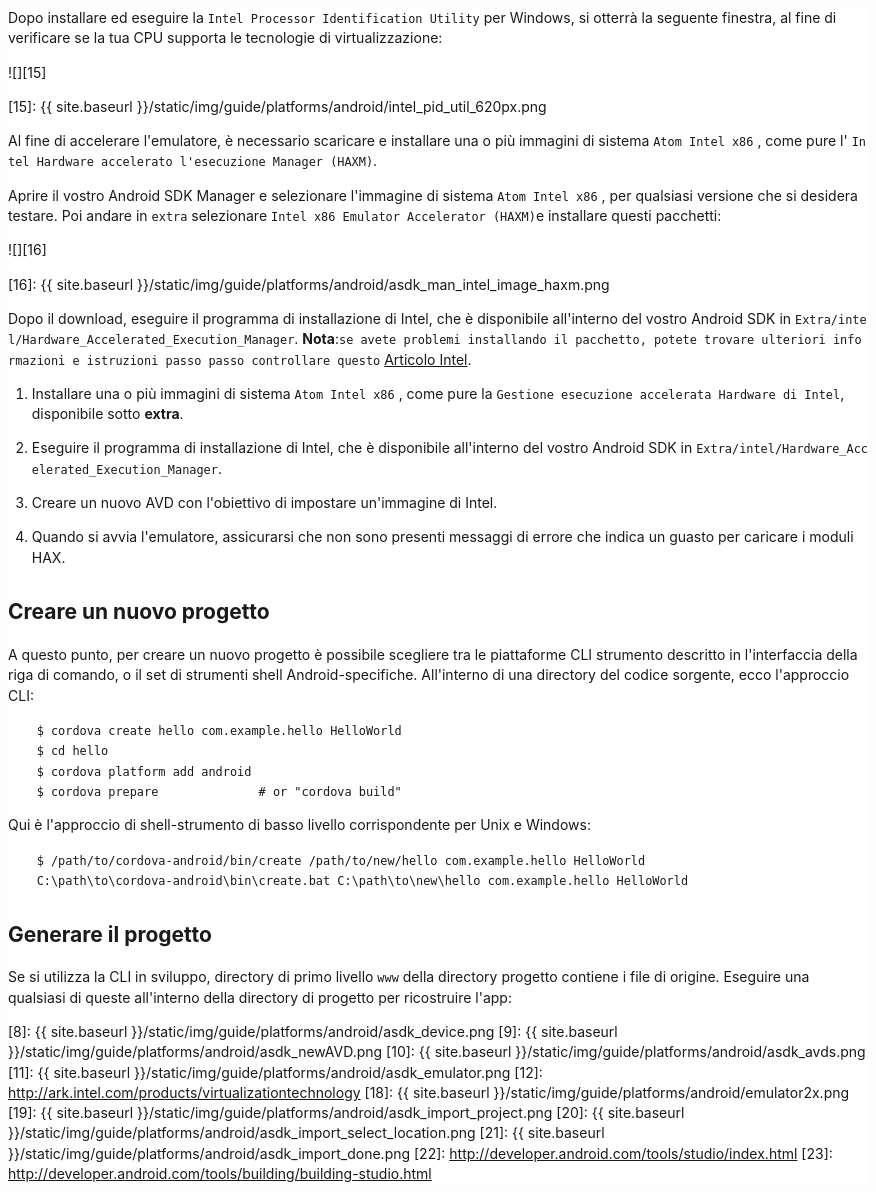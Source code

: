  [13]: https://downloadcenter.intel.com/Detail_Desc.aspx?ProductID=1881&DwnldID=7838
 [14]: https://downloadcenter.intel.com/Detail_Desc.aspx?ProductID=1881&DwnldID=7840&lang=eng

Dopo installare ed eseguire la `Intel Processor Identification Utility` per Windows, si otterrà la seguente finestra, al fine di verificare se la tua CPU supporta le tecnologie di virtualizzazione:

![][15]

 [15]: {{ site.baseurl }}/static/img/guide/platforms/android/intel_pid_util_620px.png

Al fine di accelerare l'emulatore, è necessario scaricare e installare una o più immagini di sistema `Atom Intel x86` , come pure l' `Intel Hardware accelerato l'esecuzione Manager (HAXM)`.

Aprire il vostro Android SDK Manager e selezionare l'immagine di sistema `Atom Intel x86` , per qualsiasi versione che si desidera testare. Poi andare in `extra` selezionare `Intel x86 Emulator Accelerator (HAXM)`e installare questi pacchetti:

![][16]

 [16]: {{ site.baseurl }}/static/img/guide/platforms/android/asdk_man_intel_image_haxm.png

Dopo il download, eseguire il programma di installazione di Intel, che è disponibile all'interno del vostro Android SDK in `Extra/intel/Hardware_Accelerated_Execution_Manager`. **Nota**:`se avete problemi installando il pacchetto, potete trovare ulteriori informazioni e istruzioni passo passo controllare questo` [Articolo Intel][17].

 [17]: http://software.intel.com/en-us/android/articles/speeding-up-the-android-emulator-on-intel-architecture

1.  Installare una o più immagini di sistema `Atom Intel x86` , come pure la `Gestione esecuzione accelerata Hardware di Intel`, disponibile sotto **extra**.

2.  Eseguire il programma di installazione di Intel, che è disponibile all'interno del vostro Android SDK in `Extra/intel/Hardware_Accelerated_Execution_Manager`.

3.  Creare un nuovo AVD con l'obiettivo di impostare un'immagine di Intel.

4.  Quando si avvia l'emulatore, assicurarsi che non sono presenti messaggi di errore che indica un guasto per caricare i moduli HAX.

## Creare un nuovo progetto

A questo punto, per creare un nuovo progetto è possibile scegliere tra le piattaforme CLI strumento descritto in l'interfaccia della riga di comando, o il set di strumenti shell Android-specifiche. All'interno di una directory del codice sorgente, ecco l'approccio CLI:

        $ cordova create hello com.example.hello HelloWorld
        $ cd hello
        $ cordova platform add android
        $ cordova prepare              # or "cordova build"


Qui è l'approccio di shell-strumento di basso livello corrispondente per Unix e Windows:

        $ /path/to/cordova-android/bin/create /path/to/new/hello com.example.hello HelloWorld
        C:\path\to\cordova-android\bin\create.bat C:\path\to\new\hello com.example.hello HelloWorld


## Generare il progetto

Se si utilizza la CLI in sviluppo, directory di primo livello `www` della directory progetto contiene i file di origine. Eseguire una qualsiasi di queste all'interno della directory di progetto per ricostruire l'app:


 [1]: http://developer.android.com/sdk/index.html#Requirements
 [2]: http://developer.android.com/about/dashboards/index.html
 [3]: http://cordova.apache.org
 [4]: http://www.oracle.com/technetwork/java/javase/downloads/jdk7-downloads-1880260.html
 [5]: http://developer.android.com/sdk/installing/index.html?pkg=tools
 [6]: http://developer.android.com/sdk/installing/index.html?pkg=studio
 [7]: http://developer.android.com/sdk/installing/adding-packages.html
 [8]: {{ site.baseurl }}/static/img/guide/platforms/android/asdk_device.png
 [9]: {{ site.baseurl }}/static/img/guide/platforms/android/asdk_newAVD.png
 [10]: {{ site.baseurl }}/static/img/guide/platforms/android/asdk_avds.png
 [11]: {{ site.baseurl }}/static/img/guide/platforms/android/asdk_emulator.png
 [12]: http://ark.intel.com/products/virtualizationtechnology
 [18]: {{ site.baseurl }}/static/img/guide/platforms/android/emulator2x.png
 [19]: {{ site.baseurl }}/static/img/guide/platforms/android/asdk_import_project.png
 [20]: {{ site.baseurl }}/static/img/guide/platforms/android/asdk_import_select_location.png
 [21]: {{ site.baseurl }}/static/img/guide/platforms/android/asdk_import_done.png
 [22]: http://developer.android.com/tools/studio/index.html
 [23]: http://developer.android.com/tools/building/building-studio.html